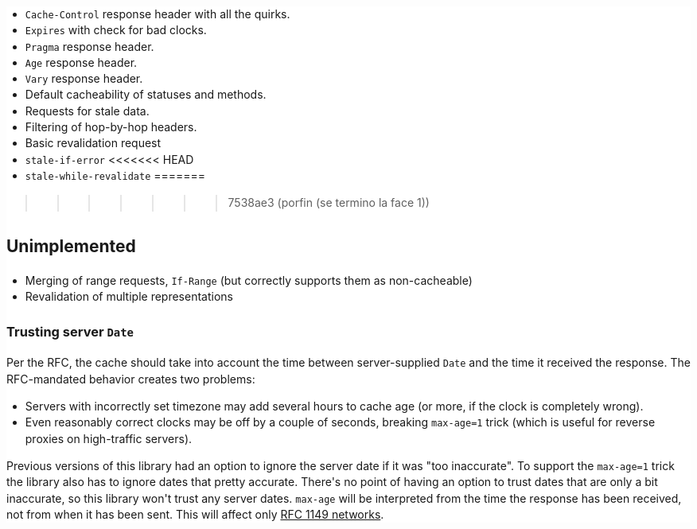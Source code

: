 -   `Cache-Control` response header with all the quirks.
-   `Expires` with check for bad clocks.
-   `Pragma` response header.
-   `Age` response header.
-   `Vary` response header.
-   Default cacheability of statuses and methods.
-   Requests for stale data.
-   Filtering of hop-by-hop headers.
-   Basic revalidation request
-   `stale-if-error`
<<<<<<< HEAD
-   `stale-while-revalidate`
=======
>>>>>>> 7538ae3 (porfin (se termino la face 1))

## Unimplemented

-   Merging of range requests, `If-Range` (but correctly supports them as non-cacheable)
-   Revalidation of multiple representations

### Trusting server `Date`

Per the RFC, the cache should take into account the time between server-supplied `Date` and the time it received the response. The RFC-mandated behavior creates two problems:

 * Servers with incorrectly set timezone may add several hours to cache age (or more, if the clock is completely wrong).
 * Even reasonably correct clocks may be off by a couple of seconds, breaking `max-age=1` trick (which is useful for reverse proxies on high-traffic servers).

Previous versions of this library had an option to ignore the server date if it was "too inaccurate". To support the `max-age=1` trick the library also has to ignore dates that pretty accurate. There's no point of having an option to trust dates that are only a bit inaccurate, so this library won't trust any server dates. `max-age` will be interpreted from the time the response has been received, not from when it has been sent. This will affect only [RFC 1149 networks](https://tools.ietf.org/html/rfc1149).
